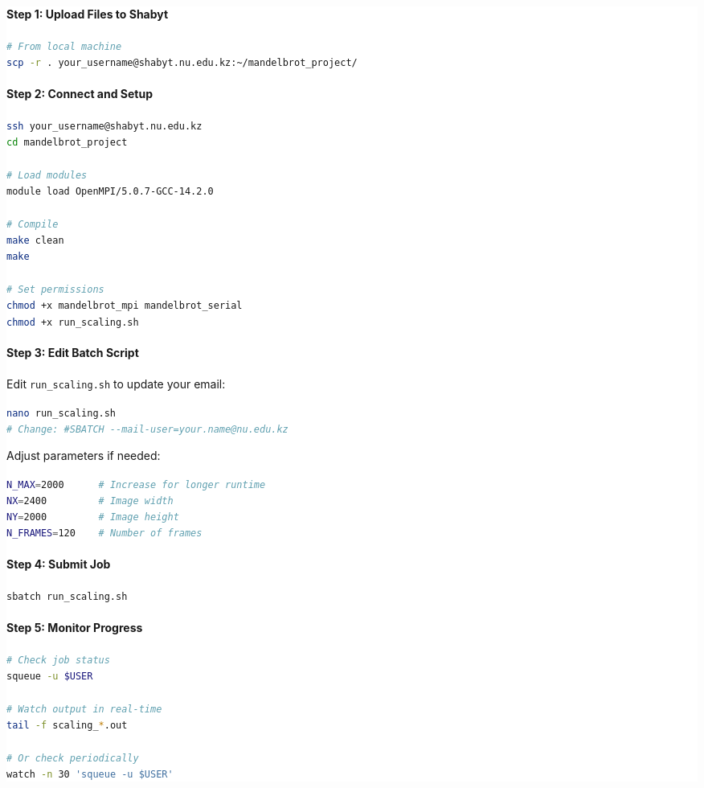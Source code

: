 #### Step 1: Upload Files to Shabyt

```bash
# From local machine
scp -r . your_username@shabyt.nu.edu.kz:~/mandelbrot_project/
```

#### Step 2: Connect and Setup

```bash
ssh your_username@shabyt.nu.edu.kz
cd mandelbrot_project

# Load modules
module load OpenMPI/5.0.7-GCC-14.2.0

# Compile
make clean
make

# Set permissions
chmod +x mandelbrot_mpi mandelbrot_serial
chmod +x run_scaling.sh
```

#### Step 3: Edit Batch Script

Edit `run_scaling.sh` to update your email:

```bash
nano run_scaling.sh
# Change: #SBATCH --mail-user=your.name@nu.edu.kz
```

Adjust parameters if needed:
```bash
N_MAX=2000      # Increase for longer runtime
NX=2400         # Image width
NY=2000         # Image height
N_FRAMES=120    # Number of frames
```

#### Step 4: Submit Job

```bash
sbatch run_scaling.sh
```

#### Step 5: Monitor Progress

```bash
# Check job status
squeue -u $USER

# Watch output in real-time
tail -f scaling_*.out

# Or check periodically
watch -n 30 'squeue -u $USER'
```
